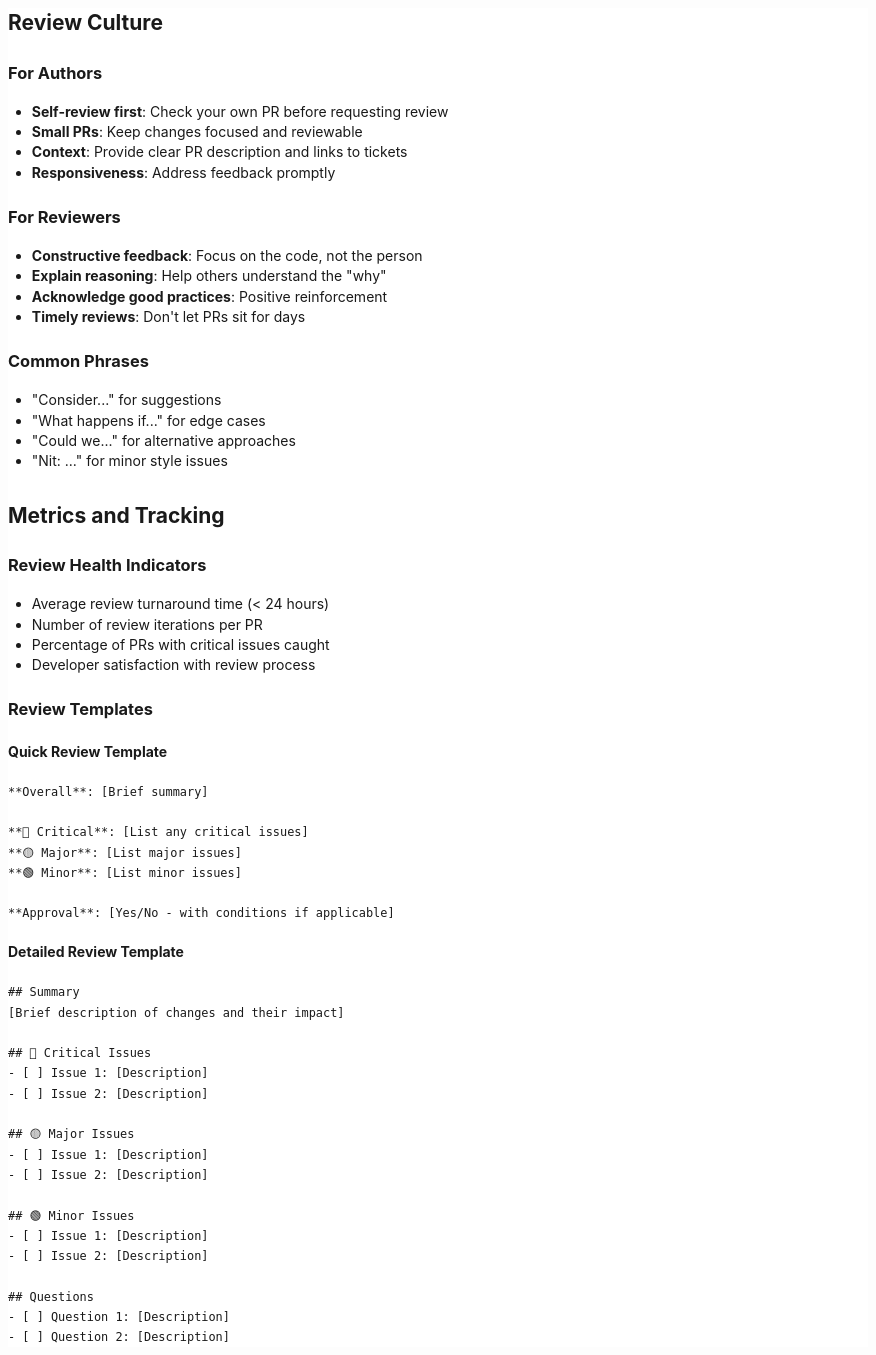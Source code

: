 ## Review Culture

### For Authors
- **Self-review first**: Check your own PR before requesting review
- **Small PRs**: Keep changes focused and reviewable
- **Context**: Provide clear PR description and links to tickets
- **Responsiveness**: Address feedback promptly

### For Reviewers
- **Constructive feedback**: Focus on the code, not the person
- **Explain reasoning**: Help others understand the "why"
- **Acknowledge good practices**: Positive reinforcement
- **Timely reviews**: Don't let PRs sit for days

### Common Phrases
- "Consider..." for suggestions
- "What happens if..." for edge cases
- "Could we..." for alternative approaches
- "Nit: ..." for minor style issues

## Metrics and Tracking

### Review Health Indicators
- Average review turnaround time (< 24 hours)
- Number of review iterations per PR
- Percentage of PRs with critical issues caught
- Developer satisfaction with review process

### Review Templates

#### Quick Review Template
```
**Overall**: [Brief summary]

**🔴 Critical**: [List any critical issues]
**🟡 Major**: [List major issues]  
**🟢 Minor**: [List minor issues]

**Approval**: [Yes/No - with conditions if applicable]
```

#### Detailed Review Template
```
## Summary
[Brief description of changes and their impact]

## 🔴 Critical Issues
- [ ] Issue 1: [Description]
- [ ] Issue 2: [Description]

## 🟡 Major Issues  
- [ ] Issue 1: [Description]
- [ ] Issue 2: [Description]

## 🟢 Minor Issues
- [ ] Issue 1: [Description]
- [ ] Issue 2: [Description]

## Questions
- [ ] Question 1: [Description]
- [ ] Question 2: [Description]
```